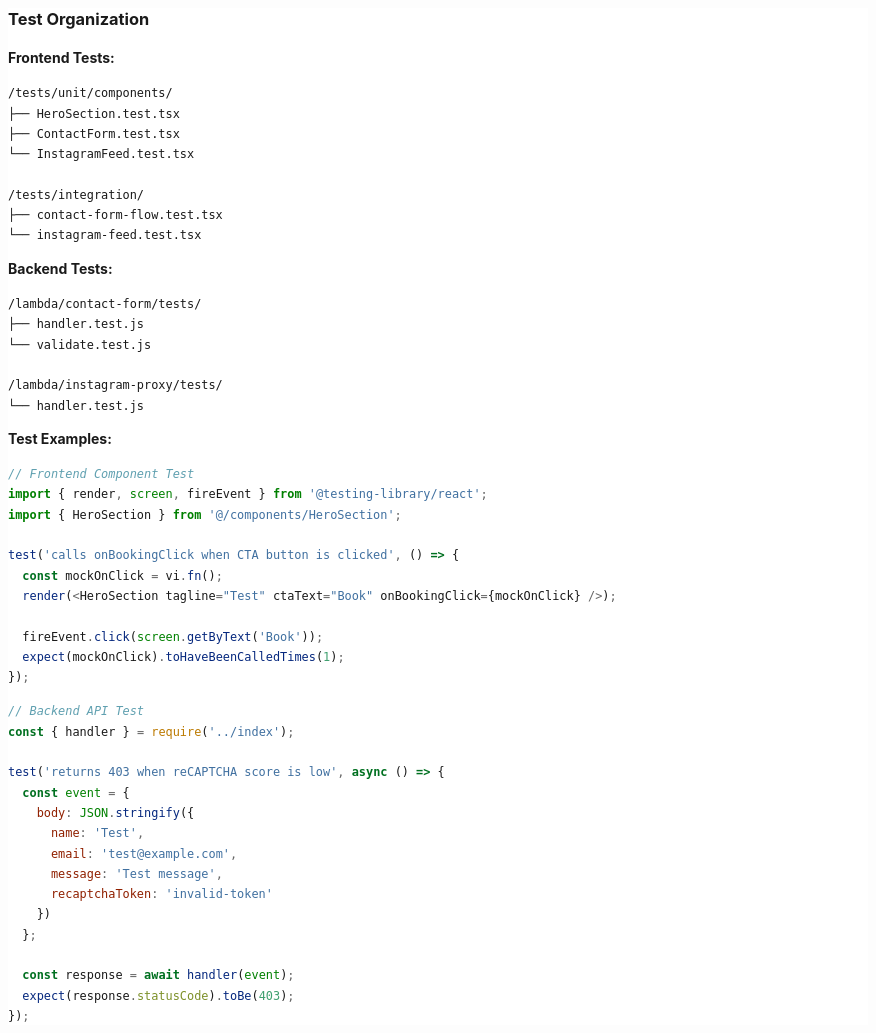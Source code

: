### Test Organization

**Frontend Tests:**
```
/tests/unit/components/
├── HeroSection.test.tsx
├── ContactForm.test.tsx
└── InstagramFeed.test.tsx

/tests/integration/
├── contact-form-flow.test.tsx
└── instagram-feed.test.tsx
```

**Backend Tests:**
```
/lambda/contact-form/tests/
├── handler.test.js
└── validate.test.js

/lambda/instagram-proxy/tests/
└── handler.test.js
```

**Test Examples:**

```typescript
// Frontend Component Test
import { render, screen, fireEvent } from '@testing-library/react';
import { HeroSection } from '@/components/HeroSection';

test('calls onBookingClick when CTA button is clicked', () => {
  const mockOnClick = vi.fn();
  render(<HeroSection tagline="Test" ctaText="Book" onBookingClick={mockOnClick} />);

  fireEvent.click(screen.getByText('Book'));
  expect(mockOnClick).toHaveBeenCalledTimes(1);
});
```

```javascript
// Backend API Test
const { handler } = require('../index');

test('returns 403 when reCAPTCHA score is low', async () => {
  const event = {
    body: JSON.stringify({
      name: 'Test',
      email: 'test@example.com',
      message: 'Test message',
      recaptchaToken: 'invalid-token'
    })
  };

  const response = await handler(event);
  expect(response.statusCode).toBe(403);
});
```
